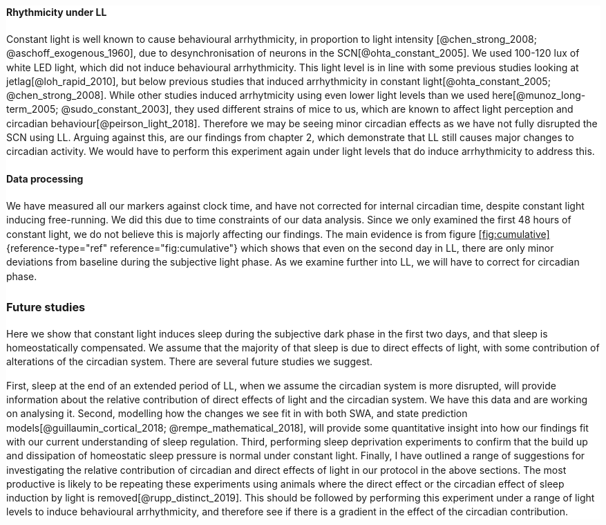 #### Rhythmicity under LL

Constant light is well known to cause behavioural arrhythmicity, in
proportion to light intensity
[@chen_strong_2008; @aschoff_exogenous_1960], due to desynchronisation
of neurons in the SCN[@ohta_constant_2005]. We used 100-120 lux of white
LED light, which did not induce behavioural arrhythmicity. This light
level is in line with some previous studies looking at
jetlag[@loh_rapid_2010], but below previous studies that induced
arrhythmicity in constant light[@ohta_constant_2005; @chen_strong_2008].
While other studies induced arrhytmicity using even lower light levels
than we used here[@munoz_long-term_2005; @sudo_constant_2003], they used
different strains of mice to us, which are known to affect light
perception and circadian behaviour[@peirson_light_2018]. Therefore we
may be seeing minor circadian effects as we have not fully disrupted the
SCN using LL. Arguing against this, are our findings from chapter 2,
which demonstrate that LL still causes major changes to circadian
activity. We would have to perform this experiment again under light
levels that do induce arrhythmicity to address this.

#### Data processing

We have measured all our markers against clock time, and have not
corrected for internal circadian time, despite constant light inducing
free-running. We did this due to time constraints of our data analysis.
Since we only examined the first 48 hours of constant light, we do not
believe this is majorly affecting our findings. The main evidence is
from figure [\[fig:cumulative\]](#fig:cumulative){reference-type="ref"
reference="fig:cumulative"} which shows that even on the second day in
LL, there are only minor deviations from baseline during the subjective
light phase. As we examine further into LL, we will have to correct for
circadian phase.

### Future studies

Here we show that constant light induces sleep during the subjective
dark phase in the first two days, and that sleep is homeostatically
compensated. We assume that the majority of that sleep is due to direct
effects of light, with some contribution of alterations of the circadian
system. There are several future studies we suggest.

First, sleep at the end of an extended period of LL, when we assume the
circadian system is more disrupted, will provide information about the
relative contribution of direct effects of light and the circadian
system. We have this data and are working on analysing it. Second,
modelling how the changes we see fit in with both SWA, and state
prediction models[@guillaumin_cortical_2018; @rempe_mathematical_2018],
will provide some quantitative insight into how our findings fit with
our current understanding of sleep regulation. Third, performing sleep
deprivation experiments to confirm that the build up and dissipation of
homeostatic sleep pressure is normal under constant light. Finally, I
have outlined a range of suggestions for investigating the relative
contribution of circadian and direct effects of light in our protocol in
the above sections. The most productive is likely to be repeating these
experiments using animals where the direct effect or the circadian
effect of sleep induction by light is removed[@rupp_distinct_2019]. This
should be followed by performing this experiment under a range of light
levels to induce behavioural arrhythmicity, and therefore see if there
is a gradient in the effect of the circadian contribution.
